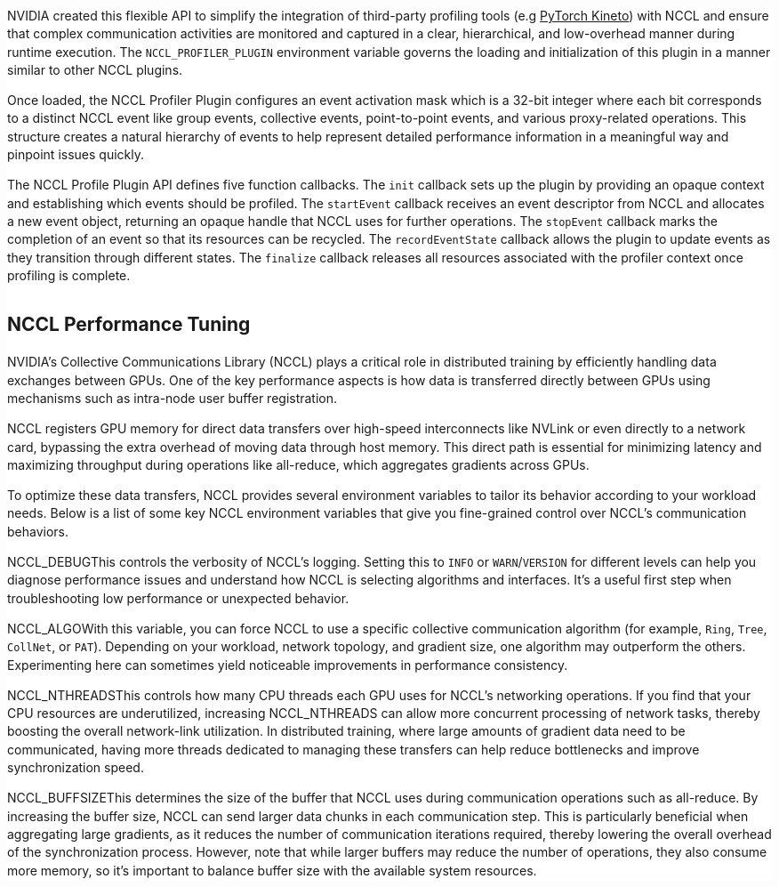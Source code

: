 NVIDIA created this flexible API to simplify the integration of third-party profiling tools (e.g [PyTorch Kineto](https://github.com/pytorch/kineto)) with NCCL and ensure that complex communication activities are monitored and captured in a clear, hierarchical, and low-overhead manner during runtime execution. The `NCCL_PROFILER_PLUGIN` environment variable governs the loading and initialization of this plugin in a manner similar to other NCCL plugins.

Once loaded, the NCCL Profiler Plugin configures an event activation mask which is a 32-bit integer where each bit corresponds to a distinct NCCL event like group events, collective events, point-to-point events, and various proxy-related operations. This structure creates a natural hierarchy of events to help represent detailed performance information in a meaningful way and pinpoint issues quickly.

The NCCL Profile Plugin API defines five function callbacks. The `init` callback sets up the plugin by providing an opaque context and establishing which events should be profiled. The `startEvent` callback receives an event descriptor from NCCL and allocates a new event object, returning an opaque handle that NCCL uses for further operations. The `stopEvent` callback marks the completion of an event so that its resources can be recycled. The `recordEventState` callback allows the plugin to update events as they transition through different states. The `finalize` callback releases all resources associated with the profiler context once profiling is complete.

## NCCL Performance Tuning

NVIDIA’s Collective Communications Library (NCCL) plays a critical role in distributed training by efficiently handling data exchanges between GPUs. One of the key performance aspects is how data is transferred directly between GPUs using mechanisms such as intra-node user buffer registration.

NCCL registers GPU memory for direct data transfers over high-speed interconnects like NVLink or even directly to a network card, bypassing the extra overhead of moving data through host memory. This direct path is essential for minimizing latency and maximizing throughput during operations like all-reduce, which aggregates gradients across GPUs.

To optimize these data transfers, NCCL provides several environment variables to tailor its behavior according to your workload needs. Below is a list of some key NCCL environment variables that give you fine-grained control over NCCL’s communication behaviors.

NCCL_DEBUGThis controls the verbosity of NCCL’s logging. Setting this to `INFO` or `WARN`/`VERSION` for different levels can help you diagnose performance issues and understand how NCCL is selecting algorithms and interfaces. It’s a useful first step when troubleshooting low performance or unexpected behavior.

NCCL_ALGOWith this variable, you can force NCCL to use a specific collective communication algorithm (for example, `Ring`, `Tree`, `CollNet`, or `PAT`). Depending on your workload, network topology, and gradient size, one algorithm may outperform the others. Experimenting here can sometimes yield noticeable improvements in performance consistency.

NCCL_NTHREADSThis controls how many CPU threads each GPU uses for NCCL’s networking operations. If you find that your CPU resources are underutilized, increasing NCCL_NTHREADS can allow more concurrent processing of network tasks, thereby boosting the overall network-link utilization. In distributed training, where large amounts of gradient data need to be communicated, having more threads dedicated to managing these transfers can help reduce bottlenecks and improve synchronization speed.

NCCL_BUFFSIZEThis determines the size of the buffer that NCCL uses during communication operations such as all-reduce. By increasing the buffer size, NCCL can send larger data chunks in each communication step. This is particularly beneficial when aggregating large gradients, as it reduces the number of communication iterations required, thereby lowering the overall overhead of the synchronization process. However, note that while larger buffers may reduce the number of operations, they also consume more memory, so it’s important to balance buffer size with the available system resources.
